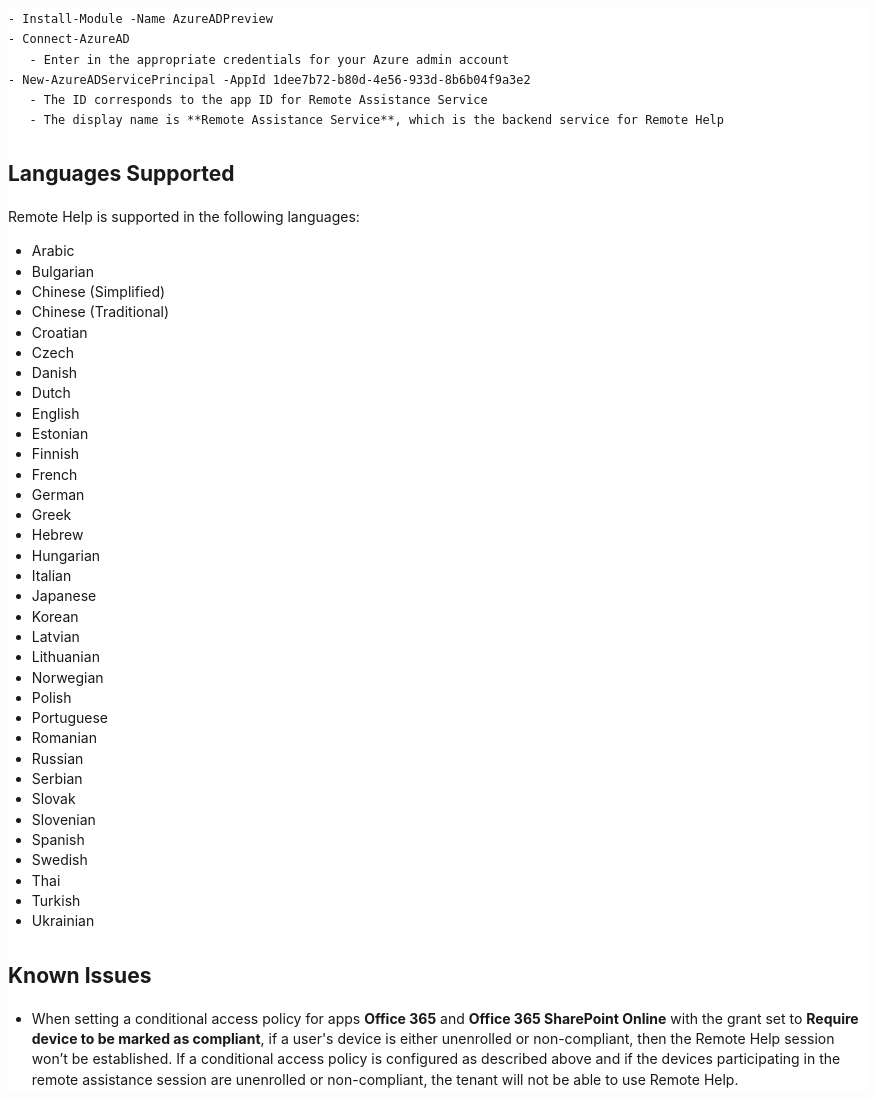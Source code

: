     - Install-Module -Name AzureADPreview
    - Connect-AzureAD
       - Enter in the appropriate credentials for your Azure admin account
    - New-AzureADServicePrincipal -AppId 1dee7b72-b80d-4e56-933d-8b6b04f9a3e2
       - The ID corresponds to the app ID for Remote Assistance Service
       - The display name is **Remote Assistance Service**, which is the backend service for Remote Help  

## Languages Supported

Remote Help is supported in the following languages:

- Arabic
- Bulgarian
- Chinese (Simplified)
- Chinese (Traditional)
- Croatian
- Czech
- Danish
- Dutch
- English
- Estonian
- Finnish
- French
- German
- Greek
- Hebrew
- Hungarian
- Italian
- Japanese
- Korean
- Latvian
- Lithuanian
- Norwegian
- Polish
- Portuguese
- Romanian
- Russian
- Serbian
- Slovak
- Slovenian
- Spanish
- Swedish
- Thai
- Turkish
- Ukrainian

## Known Issues

- When setting a conditional access policy for apps **Office 365** and **Office 365 SharePoint Online** with the grant set to **Require device to be marked as compliant**, if a user's device is either unenrolled or non-compliant, then the Remote Help session won’t be established. 
If a conditional access policy is configured as described above and if the devices participating in the remote assistance session are unenrolled or non-compliant, the tenant will not be able to use Remote Help.
